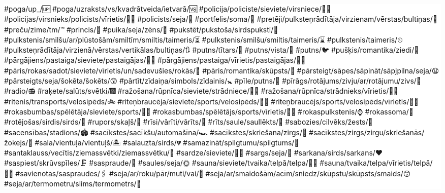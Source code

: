 #poga/up_/🆙
#poga/uzraksts/vs/kvadrātveida/ietvarā/🆚
#policija/policiste/sieviete/virsniece/👮‍♀
#policijas/virsnieks/policists/vīrietis/👮‍♂
#policists/seja/👮
#portfelis/soma/💼
#pretēji/pulksteņrādītāja/virzienam/vērstas/bultiņas/🔄
#preču/zīme/tm/™
#princis/🤴
#puika/seja/zēns/👦
#pukstēt/pukstoša/sirdspuksti/💓
#pulkstenis/smilšu/ar/plūstošām/smiltīm/smiltis/taimeris/⏳
#pulkstenis/smilšu/smiltis/taimeris/⌛
#pulkstenis/taimeris/⏲
#pulksteņrādītāja/virzienā/vērstas/vertikālas/bultiņas/🔃
#putns/tītars/🦃
#putns/vista/🐔
#putns/🐦
#pušķis/romantika/ziedi/💐
#pārgājiens/pastaiga/sieviete/pastaigājas/🚶‍♀
#pārgājiens/pastaiga/vīrietis/pastaigājas/🚶‍♂
#pāris/rokas/sadot/sieviete/vīrietis/un/sadevušies/rokās/👫
#pāris/romantika/skūpsts/💏
#pārsteigt/sāpes/sāpināt/sāpjpilna/seja/😧
#pārsteigts/seja/šokēta/šokēts/😲
#pārtīt/zīdaiņa/simbols/zīdainis/🚼
#pīle/putns/🦆
#pīrāgs/rotājums/zivju/ar/rotājumu/zivs/🍥
#radio/📻
#raķete/salūts/svētki/🎆
#ražošana/rūpnīca/sieviete/strādniece/👩‍🏭
#ražošana/rūpnīca/strādnieks/vīrietis/👨‍🏭
#ritenis/transports/velosipēds/🚲
#riteņbraucēja/sieviete/sports/velosipēds/🚴‍♀
#riteņbraucējs/sports/velosipēds/vīrietis/🚴‍♂
#rokasbumbas/spēlētāja/sieviete/sports/🤾‍♀
#rokasbumbas/spēlētājs/sports/vīrietis/🤾‍♂
#rokaspulkstenis/⌚
#rokassoma/👜
#rotējošas/sirdis/sirds/💞
#rupors/skaļš/📣
#rīsi/vārīti/vārīts/🍚
#rīts/saule/saullēkts/🌅
#sabozies/cilvēks/žests/🙎
#sacensības/stadions/🏟
#sacīkstes/sacīkšu/automašīna/🏎
#sacīkstes/skriešana/zirgs/🐎
#sacīkstes/zirgs/zirgu/skriešanās/žokejs/🏇
#sala/vientuļa/vientuļš/🏝
#salauzta/sirds/💔
#samazināt/spilgtumu/spilgtums/🔅
#santaklauss/vecītis/ziemassvētki/ziemassvētku/🎅
#sardze/sieviete/💂‍♀
#sargs/seja/💂
#sarkana/sirds/sarkans/❤
#saspiest/skrūvspīles/🗜
#saspraude/📎
#saules/seja/🌞
#sauna/sieviete/tvaika/telpā/telpa/🧖‍♀
#sauna/tvaika/telpa/vīrietis/telpā/🧖‍♂
#savienotas/saspraudes/🖇
#seja/ar/roku/pār/muti/vai/🤭
#seja/ar/smaidošām/acīm/sniedz/skūpstu/skūpsts/smaids/😙
#seja/ar/termometru/slims/termometrs/🤒